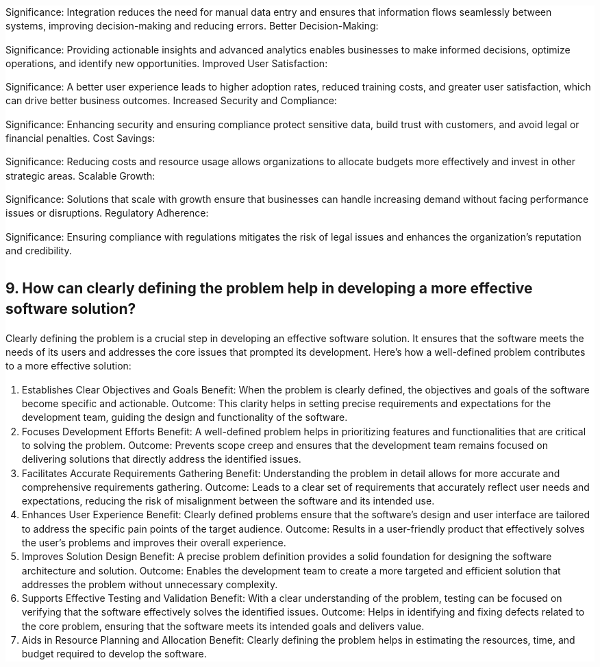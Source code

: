 Significance: Integration reduces the need for manual data entry and ensures that information flows seamlessly between systems, improving decision-making and reducing errors.
Better Decision-Making:

Significance: Providing actionable insights and advanced analytics enables businesses to make informed decisions, optimize operations, and identify new opportunities.
Improved User Satisfaction:

Significance: A better user experience leads to higher adoption rates, reduced training costs, and greater user satisfaction, which can drive better business outcomes.
Increased Security and Compliance:

Significance: Enhancing security and ensuring compliance protect sensitive data, build trust with customers, and avoid legal or financial penalties.
Cost Savings:

Significance: Reducing costs and resource usage allows organizations to allocate budgets more effectively and invest in other strategic areas.
Scalable Growth:

Significance: Solutions that scale with growth ensure that businesses can handle increasing demand without facing performance issues or disruptions.
Regulatory Adherence:

Significance: Ensuring compliance with regulations mitigates the risk of legal issues and enhances the organization’s reputation and credibility.

## 9. How can clearly defining the problem help in developing a more effective software solution?
Clearly defining the problem is a crucial step in developing an effective software solution. It ensures that the software meets the needs of its users and addresses the core issues that prompted its development. Here’s how a well-defined problem contributes to a more effective solution:

1. Establishes Clear Objectives and Goals
Benefit: When the problem is clearly defined, the objectives and goals of the software become specific and actionable.
Outcome: This clarity helps in setting precise requirements and expectations for the development team, guiding the design and functionality of the software.
2. Focuses Development Efforts
Benefit: A well-defined problem helps in prioritizing features and functionalities that are critical to solving the problem.
Outcome: Prevents scope creep and ensures that the development team remains focused on delivering solutions that directly address the identified issues.
3. Facilitates Accurate Requirements Gathering
Benefit: Understanding the problem in detail allows for more accurate and comprehensive requirements gathering.
Outcome: Leads to a clear set of requirements that accurately reflect user needs and expectations, reducing the risk of misalignment between the software and its intended use.
4. Enhances User Experience
Benefit: Clearly defined problems ensure that the software’s design and user interface are tailored to address the specific pain points of the target audience.
Outcome: Results in a user-friendly product that effectively solves the user’s problems and improves their overall experience.
5. Improves Solution Design
Benefit: A precise problem definition provides a solid foundation for designing the software architecture and solution.
Outcome: Enables the development team to create a more targeted and efficient solution that addresses the problem without unnecessary complexity.
6. Supports Effective Testing and Validation
Benefit: With a clear understanding of the problem, testing can be focused on verifying that the software effectively solves the identified issues.
Outcome: Helps in identifying and fixing defects related to the core problem, ensuring that the software meets its intended goals and delivers value.
7. Aids in Resource Planning and Allocation
Benefit: Clearly defining the problem helps in estimating the resources, time, and budget required to develop the software.